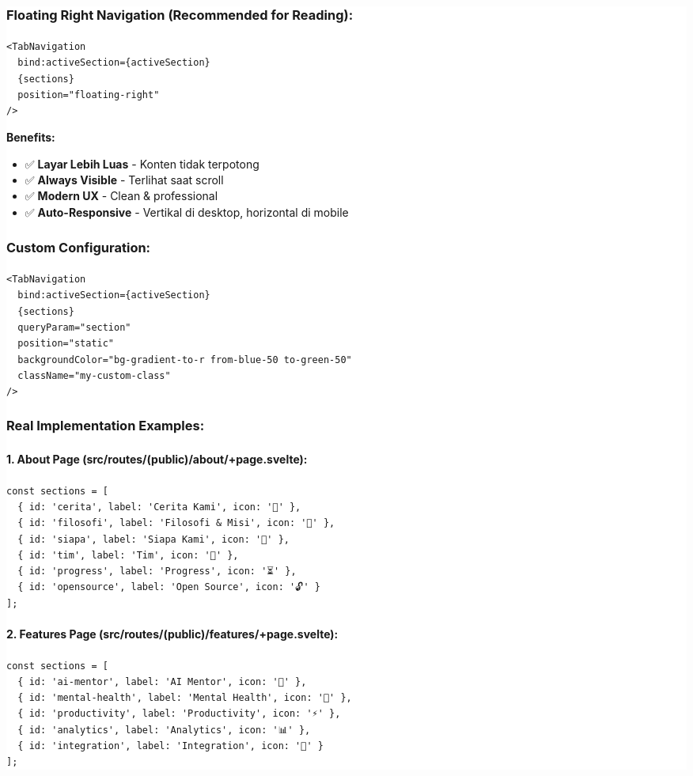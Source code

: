 ### **Floating Right Navigation (Recommended for Reading):**
```svelte
<TabNavigation 
  bind:activeSection={activeSection}
  {sections}
  position="floating-right"
/>
```

**Benefits:**
- ✅ **Layar Lebih Luas** - Konten tidak terpotong
- ✅ **Always Visible** - Terlihat saat scroll
- ✅ **Modern UX** - Clean & professional
- ✅ **Auto-Responsive** - Vertikal di desktop, horizontal di mobile

### **Custom Configuration:**
```svelte
<TabNavigation 
  bind:activeSection={activeSection}
  {sections}
  queryParam="section"
  position="static"
  backgroundColor="bg-gradient-to-r from-blue-50 to-green-50"
  className="my-custom-class"
/>
```

### **Real Implementation Examples:**

#### **1. About Page (src/routes/(public)/about/+page.svelte):**
```svelte
const sections = [
  { id: 'cerita', label: 'Cerita Kami', icon: '📖' },
  { id: 'filosofi', label: 'Filosofi & Misi', icon: '💎' },
  { id: 'siapa', label: 'Siapa Kami', icon: '🏢' },
  { id: 'tim', label: 'Tim', icon: '👥' },
  { id: 'progress', label: 'Progress', icon: '⏳' },
  { id: 'opensource', label: 'Open Source', icon: '🔓' }
];
```

#### **2. Features Page (src/routes/(public)/features/+page.svelte):**
```svelte
const sections = [
  { id: 'ai-mentor', label: 'AI Mentor', icon: '🤖' },
  { id: 'mental-health', label: 'Mental Health', icon: '🧠' },
  { id: 'productivity', label: 'Productivity', icon: '⚡' },
  { id: 'analytics', label: 'Analytics', icon: '📊' },
  { id: 'integration', label: 'Integration', icon: '🔗' }
];
```
